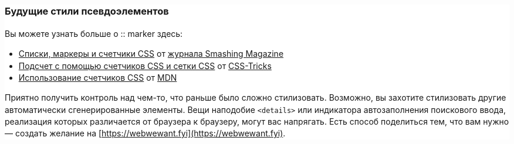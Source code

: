### Будущие стили псевдоэлементов

Вы можете узнать больше о :: marker здесь:

- [Списки, маркеры и счетчики CSS](https://www.smashingmagazine.com/2019/07/css-lists-markers-counters/) от [журнала Smashing Magazine](https://www.smashingmagazine.com/)
- [Подсчет с помощью счетчиков CSS и сетки CSS](https://css-tricks.com/counting-css-counters-css-grid/) от [CSS-Tricks](https://css-tricks.com/)
- [Использование счетчиков CSS](https://developer.mozilla.org/docs/Web/CSS/CSS_Lists_and_Counters/Using_CSS_counters) от [MDN](https://developer.mozilla.org/)

Приятно получить контроль над чем-то, что раньше было сложно стилизовать. Возможно, вы захотите стилизовать другие автоматически сгенерированные элементы. Вещи наподобие `<details>` или индикатора автозаполнения поискового ввода, реализация которых различается от браузера к браузеру, могут вас напрягать. Есть способ поделиться тем, что вам нужно — создать желание на [https://webwewant.fyi](https://webwewant.fyi).

